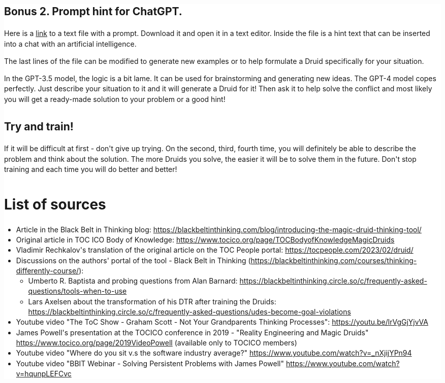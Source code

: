 ## Bonus 2. Prompt hint for ChatGPT.

Here is a [link](res/prompt-подсказка%20ChatGPT%20для%20создания%20волшебного%20друида.txt) to a text file with a prompt. Download it and open it in a text editor. Inside the file is a hint text that can be inserted into a chat with an artificial intelligence.

The last lines of the file can be modified to generate new examples or to help formulate a Druid specifically for your situation.

In the GPT-3.5 model, the logic is a bit lame. It can be used for brainstorming and generating new ideas.
The GPT-4 model copes perfectly. Just describe your situation to it and it will generate a Druid for it! Then ask it to help solve the conflict and most likely you will get a ready-made solution to your problem or a good hint!

## Try and train!

If it will be difficult at first - don't give up trying. On the second, third, fourth time, you will definitely be able to describe the problem and think about the solution. The more Druids you solve, the easier it will be to solve them in the future. Don't stop training and each time you will do better and better!

# List of sources

- Article in the Black Belt in Thinking blog: 
  https://blackbeltinthinking.com/blog/introducing-the-magic-druid-thinking-tool/
- Original article in TOC ICO Body of Knowledge: 
  https://www.tocico.org/page/TOCBodyofKnowledgeMagicDruids
- Vladimir Rechkalov's translation of the original article on the TOC People portal: 
  https://tocpeople.com/2023/02/druid/
- Discussions on the authors' portal of the tool - Black Belt in Thinking (https://blackbeltinthinking.com/courses/thinking-differently-course/):
	- Umberto R. Baptista and probing questions from Alan Barnard:
	  https://blackbeltinthinking.circle.so/c/frequently-asked-questions/tools-when-to-use
	- Lars Axelsen about the transformation of his DTR after training the Druids:
	  https://blackbeltinthinking.circle.so/c/frequently-asked-questions/udes-become-goal-violations
- Youtube video "The ToC Show - Graham Scott - Not Your Grandparents Thinking Processes":
   https://youtu.be/lrVgGjYjvVA
- James Powell's presentation at the TOCICO conference in 2019 - "Reality Engineering and Magic Druids"
   https://www.tocico.org/page/2019VideoPowell (available only to TOCICO members)
- Youtube video "Where do you sit v.s the software industry average?"
  https://www.youtube.com/watch?v=_nXjijYPn94
- Youtube video "BBIT Webinar - Solving Persistent Problems with James Powell"
  https://www.youtube.com/watch?v=hqunpLEFCvc


